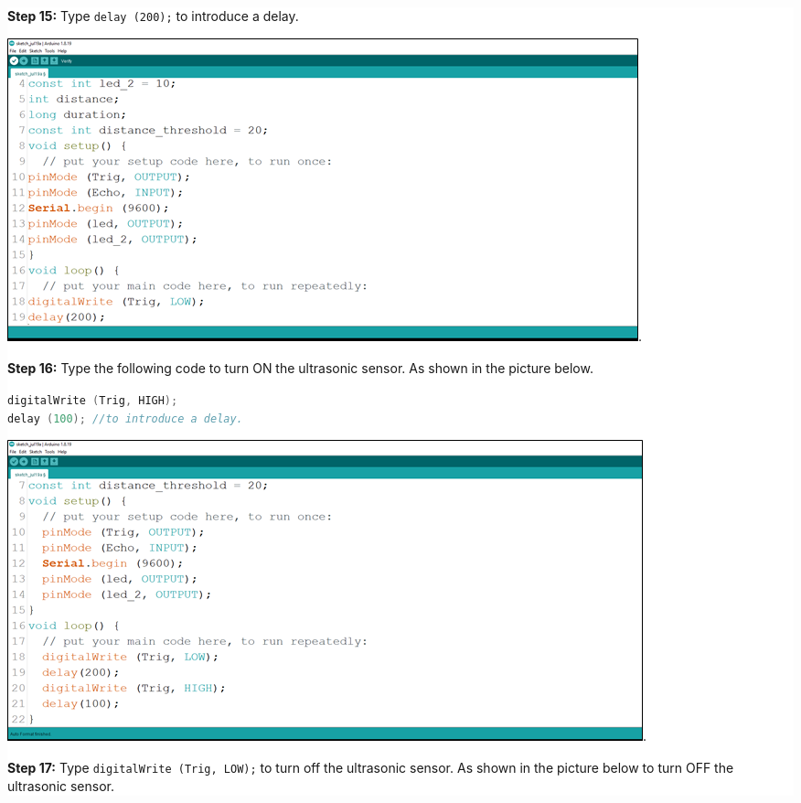**Step 15:** Type ```delay (200);``` to introduce a delay.

![Code 14](../../../docs/manuals/assets/2.0/1.2.Ultrasonic+2LED/code_11.png).

**Step 16:** Type the following code to turn ON the ultrasonic sensor. As shown in the picture below.
   ``` cpp
   digitalWrite (Trig, HIGH);
   delay (100); //to introduce a delay. 
   ```
![Code 15](../../../docs/manuals/assets/2.0/1.2.Ultrasonic+2LED/code_12.png).

**Step 17:** Type ```digitalWrite (Trig, LOW);``` to turn off the ultrasonic sensor. As shown in the picture below to turn OFF the ultrasonic sensor.
